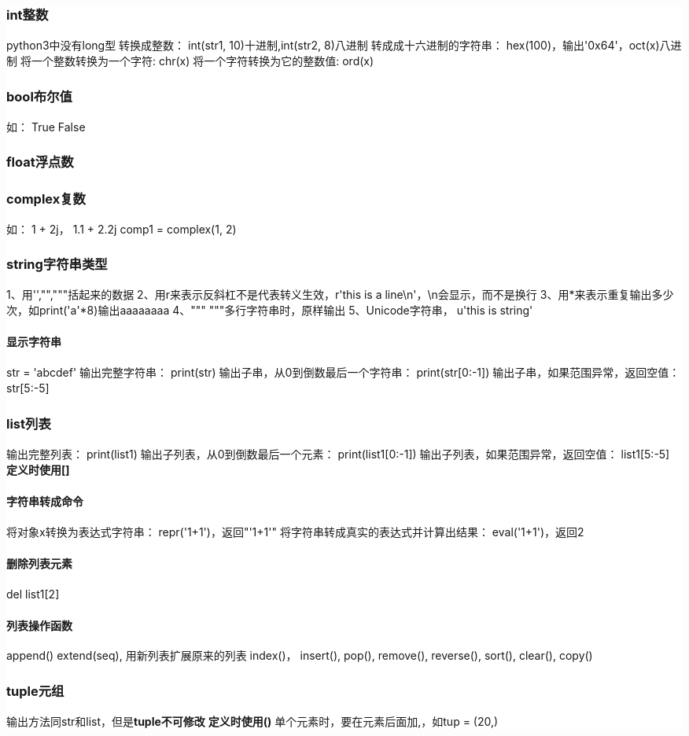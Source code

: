 ### int整数
python3中没有long型
转换成整数： int(str1, 10)十进制,int(str2, 8)八进制
转成成十六进制的字符串： hex(100)，输出'0x64'，oct(x)八进制
将一个整数转换为一个字符: chr(x)
将一个字符转换为它的整数值: ord(x)


### bool布尔值
如： True False

### float浮点数

### complex复数
如： 1 + 2j， 1.1 + 2.2j
comp1 = complex(1, 2)

### string字符串类型
1、用'',"","""括起来的数据
2、用r来表示反斜杠不是代表转义生效，r'this is a line\n'，\n会显示，而不是换行
3、用*来表示重复输出多少次，如print('a'*8)输出aaaaaaaa
4、""" """多行字符串时，原样输出
5、Unicode字符串， u'this is string'

#### 显示字符串
str = 'abcdef'
输出完整字符串： print(str)
输出子串，从0到倒数最后一个字符串： print(str[0:-1])
输出子串，如果范围异常，返回空值： str[5:-5]


### list列表
输出完整列表： print(list1)
输出子列表，从0到倒数最后一个元素： print(list1[0:-1])
输出子列表，如果范围异常，返回空值： list1[5:-5]
**定义时使用[]**
#### 字符串转成命令
将对象x转换为表达式字符串： repr('1+1')，返回"'1+1'"
将字符串转成真实的表达式并计算出结果： eval('1+1')，返回2

#### 删除列表元素
del list1[2]
####  列表操作函数
append()
extend(seq), 用新列表扩展原来的列表
index()， insert(), pop(), remove(), reverse(), sort(), clear(), copy()

#### 

### tuple元组
输出方法同str和list，但是**tuple不可修改**
**定义时使用()**
单个元素时，要在元素后面加,，如tup = (20,)
